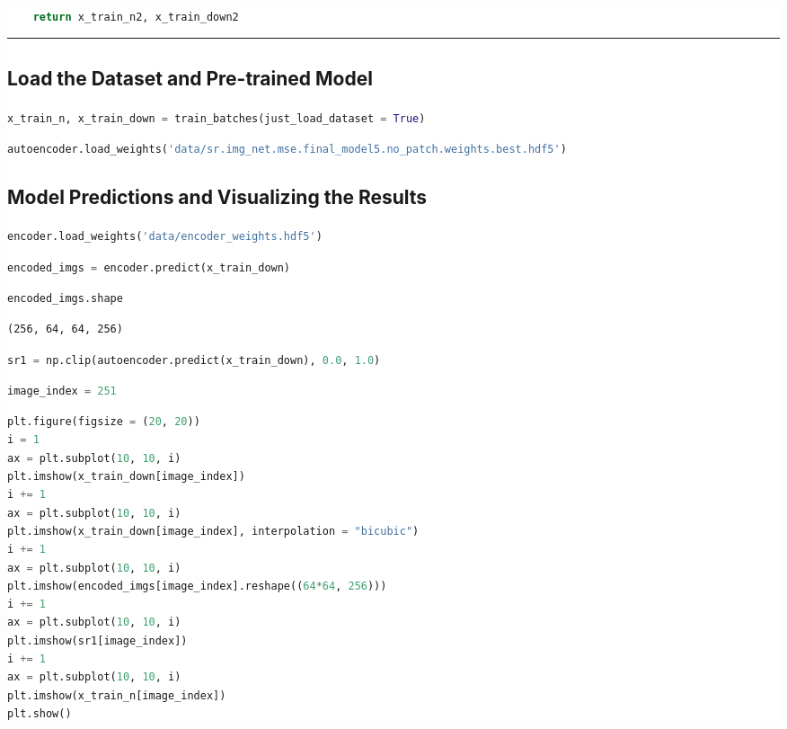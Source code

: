```python
    return x_train_n2, x_train_down2
```

---

## Load the Dataset and Pre-trained Model


```python
x_train_n, x_train_down = train_batches(just_load_dataset = True)
```


```python
autoencoder.load_weights('data/sr.img_net.mse.final_model5.no_patch.weights.best.hdf5')
```

## Model Predictions and Visualizing the Results


```python
encoder.load_weights('data/encoder_weights.hdf5')
```


```python
encoded_imgs = encoder.predict(x_train_down)
```


```python
encoded_imgs.shape
```




    (256, 64, 64, 256)




```python
sr1 = np.clip(autoencoder.predict(x_train_down), 0.0, 1.0)
```


```python
image_index = 251
```


```python
plt.figure(figsize = (20, 20))
i = 1
ax = plt.subplot(10, 10, i)
plt.imshow(x_train_down[image_index])
i += 1
ax = plt.subplot(10, 10, i)
plt.imshow(x_train_down[image_index], interpolation = "bicubic")
i += 1
ax = plt.subplot(10, 10, i)
plt.imshow(encoded_imgs[image_index].reshape((64*64, 256)))
i += 1
ax = plt.subplot(10, 10, i)
plt.imshow(sr1[image_index])
i += 1
ax = plt.subplot(10, 10, i)
plt.imshow(x_train_n[image_index])
plt.show()
```
